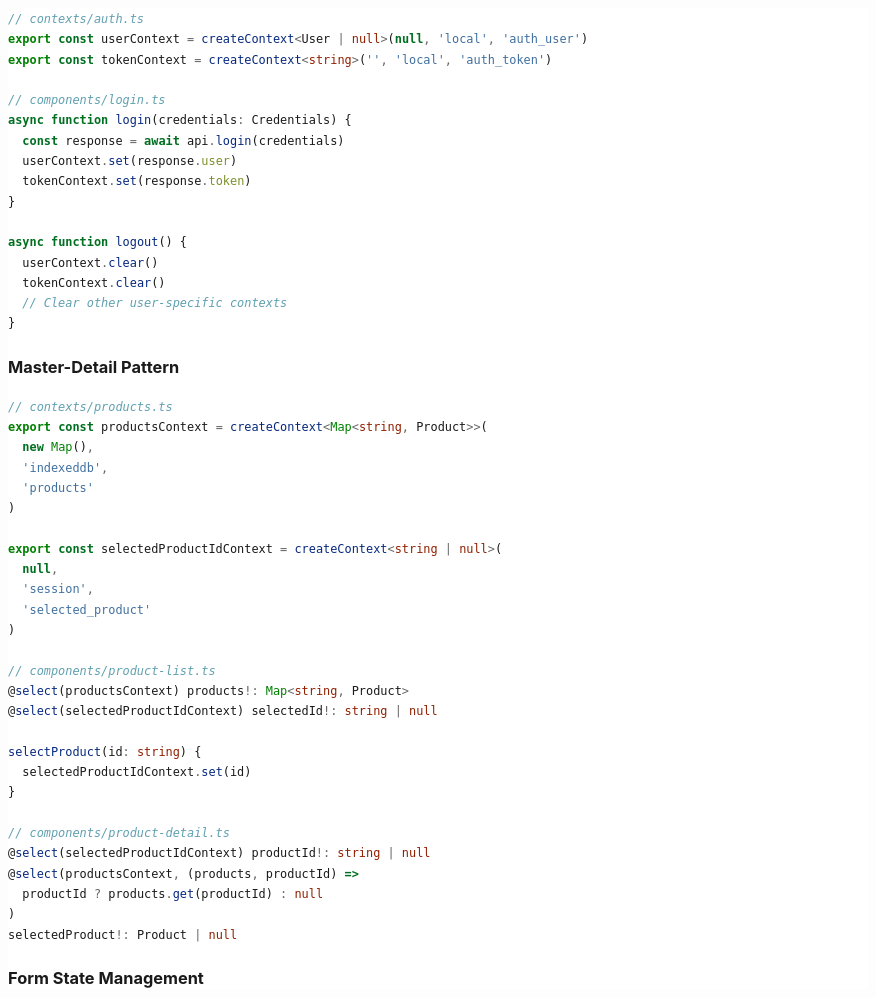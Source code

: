 ```typescript
// contexts/auth.ts
export const userContext = createContext<User | null>(null, 'local', 'auth_user')
export const tokenContext = createContext<string>('', 'local', 'auth_token')

// components/login.ts
async function login(credentials: Credentials) {
  const response = await api.login(credentials)
  userContext.set(response.user)
  tokenContext.set(response.token)
}

async function logout() {
  userContext.clear()
  tokenContext.clear()
  // Clear other user-specific contexts
}
```

### Master-Detail Pattern

```typescript
// contexts/products.ts
export const productsContext = createContext<Map<string, Product>>(
  new Map(),
  'indexeddb',
  'products'
)

export const selectedProductIdContext = createContext<string | null>(
  null,
  'session',
  'selected_product'
)

// components/product-list.ts
@select(productsContext) products!: Map<string, Product>
@select(selectedProductIdContext) selectedId!: string | null

selectProduct(id: string) {
  selectedProductIdContext.set(id)
}

// components/product-detail.ts
@select(selectedProductIdContext) productId!: string | null
@select(productsContext, (products, productId) => 
  productId ? products.get(productId) : null
)
selectedProduct!: Product | null
```

### Form State Management
